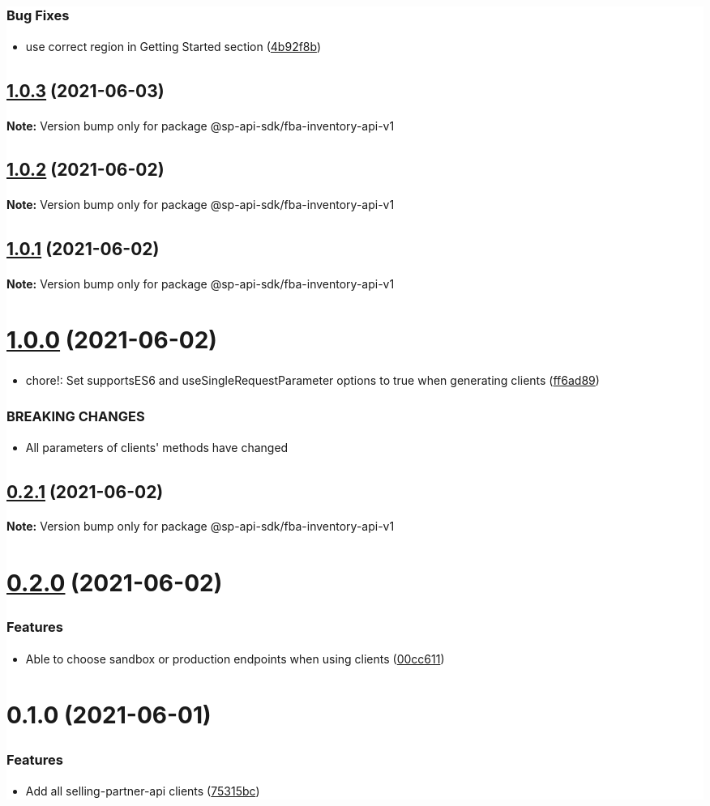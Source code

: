 ### Bug Fixes

* use correct region in Getting Started section ([4b92f8b](https://github.com/bizon/selling-partner-api-sdk/commit/4b92f8b85a69b7aab18f3562a87aba0b40f5913c))

## [1.0.3](https://github.com/bizon/selling-partner-api-sdk/compare/@sp-api-sdk/fba-inventory-api-v1@1.0.2...@sp-api-sdk/fba-inventory-api-v1@1.0.3) (2021-06-03)

**Note:** Version bump only for package @sp-api-sdk/fba-inventory-api-v1

## [1.0.2](https://github.com/bizon/selling-partner-api-sdk/compare/@sp-api-sdk/fba-inventory-api-v1@1.0.1...@sp-api-sdk/fba-inventory-api-v1@1.0.2) (2021-06-02)

**Note:** Version bump only for package @sp-api-sdk/fba-inventory-api-v1

## [1.0.1](https://github.com/bizon/selling-partner-api-sdk/compare/@sp-api-sdk/fba-inventory-api-v1@1.0.0...@sp-api-sdk/fba-inventory-api-v1@1.0.1) (2021-06-02)

**Note:** Version bump only for package @sp-api-sdk/fba-inventory-api-v1

# [1.0.0](https://github.com/bizon/selling-partner-api-sdk/compare/@sp-api-sdk/fba-inventory-api-v1@0.2.1...@sp-api-sdk/fba-inventory-api-v1@1.0.0) (2021-06-02)

* chore!: Set supportsES6 and useSingleRequestParameter options to true when generating clients ([ff6ad89](https://github.com/bizon/selling-partner-api-sdk/commit/ff6ad89b496dec81f0ce775a50f25615022fcfb2))

### BREAKING CHANGES

* All parameters of clients' methods have changed

## [0.2.1](https://github.com/bizon/selling-partner-api-sdk/compare/@sp-api-sdk/fba-inventory-api-v1@0.2.0...@sp-api-sdk/fba-inventory-api-v1@0.2.1) (2021-06-02)

**Note:** Version bump only for package @sp-api-sdk/fba-inventory-api-v1

# [0.2.0](https://github.com/bizon/selling-partner-api-sdk/compare/@sp-api-sdk/fba-inventory-api-v1@0.1.0...@sp-api-sdk/fba-inventory-api-v1@0.2.0) (2021-06-02)

### Features

* Able to choose sandbox or production endpoints when using clients ([00cc611](https://github.com/bizon/selling-partner-api-sdk/commit/00cc611bcaa6153606c8d918ad6946947d6a50de))

# 0.1.0 (2021-06-01)

### Features

* Add all selling-partner-api clients ([75315bc](https://github.com/bizon/selling-partner-api-sdk/commit/75315bc7681537a7803bf658e69b6bf7d4b6bbe2))
